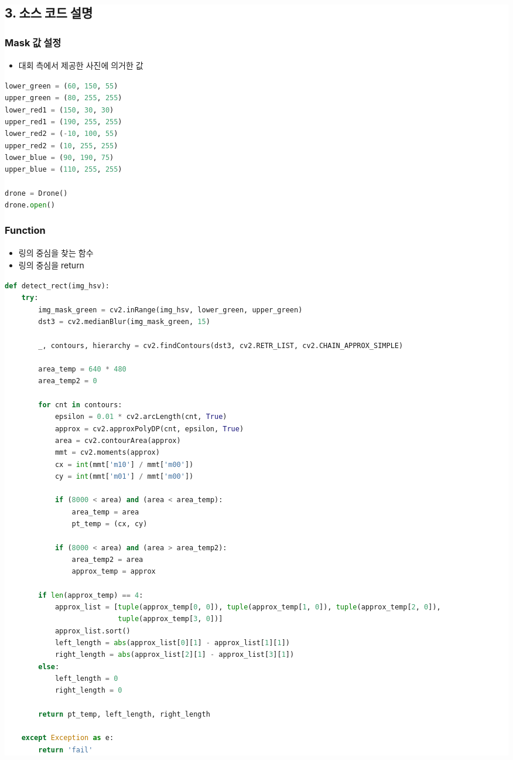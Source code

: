 
## 3. 소스 코드 설명
  ### Mask 값 설정
  * 대회 측에서 제공한 사진에 의거한 값
  ```python
lower_green = (60, 150, 55)
upper_green = (80, 255, 255)
lower_red1 = (150, 30, 30)  
upper_red1 = (190, 255, 255)  
lower_red2 = (-10, 100, 55)  
upper_red2 = (10, 255, 255)  
lower_blue = (90, 190, 75)  
upper_blue = (110, 255, 255) 

drone = Drone()
drone.open()
  ```
   ### Function 
   * 링의 중심을 찾는 함수
   * 링의 중심을 return
```python 
def detect_rect(img_hsv):
    try:
        img_mask_green = cv2.inRange(img_hsv, lower_green, upper_green)
        dst3 = cv2.medianBlur(img_mask_green, 15)

        _, contours, hierarchy = cv2.findContours(dst3, cv2.RETR_LIST, cv2.CHAIN_APPROX_SIMPLE)

        area_temp = 640 * 480
        area_temp2 = 0

        for cnt in contours:
            epsilon = 0.01 * cv2.arcLength(cnt, True)  
            approx = cv2.approxPolyDP(cnt, epsilon, True)
            area = cv2.contourArea(approx)
            mmt = cv2.moments(approx)
            cx = int(mmt['m10'] / mmt['m00'])
            cy = int(mmt['m01'] / mmt['m00'])

            if (8000 < area) and (area < area_temp):
                area_temp = area
                pt_temp = (cx, cy)

            if (8000 < area) and (area > area_temp2):
                area_temp2 = area
                approx_temp = approx

        if len(approx_temp) == 4:
            approx_list = [tuple(approx_temp[0, 0]), tuple(approx_temp[1, 0]), tuple(approx_temp[2, 0]),
                           tuple(approx_temp[3, 0])]
            approx_list.sort()
            left_length = abs(approx_list[0][1] - approx_list[1][1])
            right_length = abs(approx_list[2][1] - approx_list[3][1])
        else:
            left_length = 0
            right_length = 0

        return pt_temp, left_length, right_length

    except Exception as e:
        return 'fail'
```
